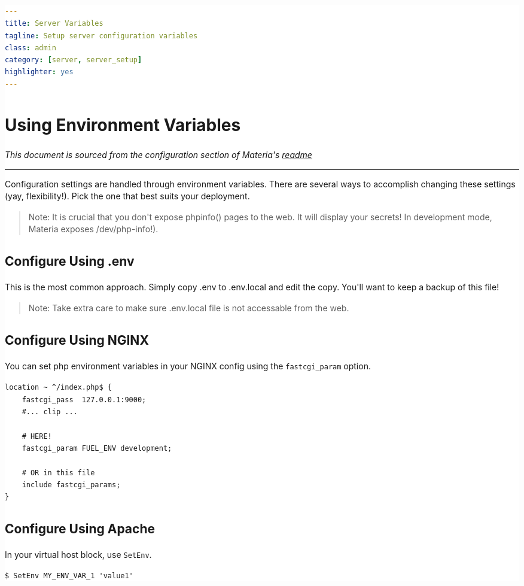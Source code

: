 ```yaml
---
title: Server Variables
tagline: Setup server configuration variables
class: admin
category: [server, server_setup]
highlighter: yes
---
```


# Using Environment Variables

_This document is sourced from the configuration section of Materia's [readme](https://github.com/ucfopen/Materia#configuring)_

---

Configuration settings are handled through environment variables. There are several ways to accomplish changing these settings (yay, flexibility!). Pick the one that best suits your deployment.

> Note: It is crucial that you don't expose phpinfo() pages to the web. It will display your secrets! In development mode, Materia exposes /dev/php-info!).

## Configure Using .env

This is the most common approach. Simply copy .env to .env.local and edit the copy. You'll want to keep a backup of this file!

> Note: Take extra care to make sure .env.local file is not accessable from the web.

## Configure Using NGINX

You can set php environment variables in your NGINX config using the `fastcgi_param` option.

```nginx
location ~ ^/index.php$ {
    fastcgi_pass  127.0.0.1:9000;
    #... clip ...

    # HERE!
    fastcgi_param FUEL_ENV development;

    # OR in this file
    include fastcgi_params;
}
```

## Configure Using Apache

In your virtual host block, use `SetEnv`.

```shell
$ SetEnv MY_ENV_VAR_1 'value1'
```

